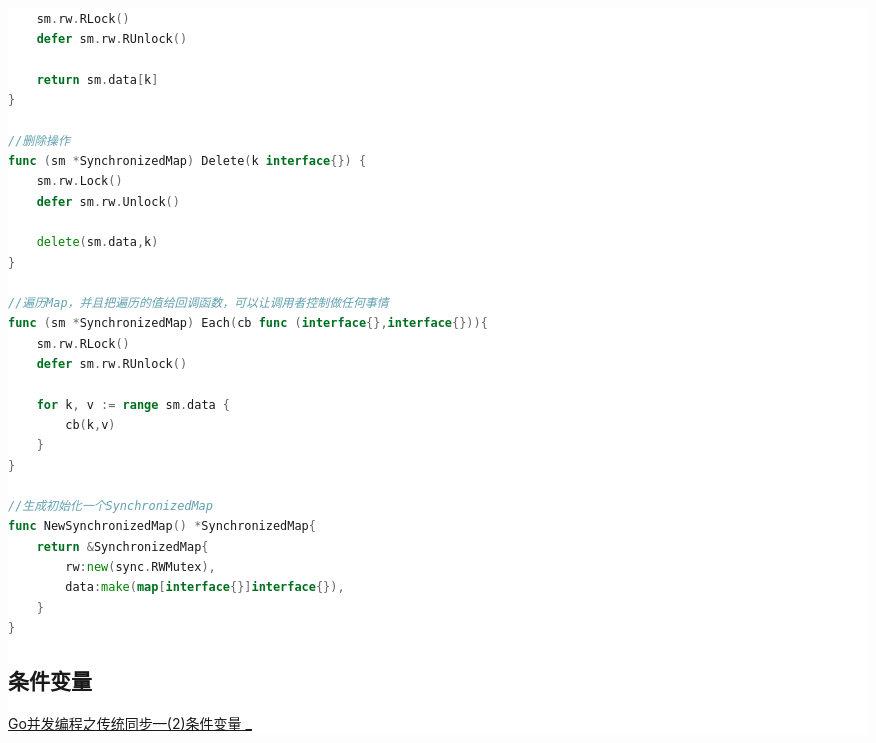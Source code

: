```go
	sm.rw.RLock()
	defer sm.rw.RUnlock()

	return sm.data[k]
}

//删除操作
func (sm *SynchronizedMap) Delete(k interface{}) {
	sm.rw.Lock()
	defer sm.rw.Unlock()

	delete(sm.data,k)
}

//遍历Map，并且把遍历的值给回调函数，可以让调用者控制做任何事情
func (sm *SynchronizedMap) Each(cb func (interface{},interface{})){
	sm.rw.RLock()
	defer sm.rw.RUnlock()

	for k, v := range sm.data {
		cb(k,v)
	}
}

//生成初始化一个SynchronizedMap
func NewSynchronizedMap() *SynchronizedMap{
	return &SynchronizedMap{
		rw:new(sync.RWMutex),
		data:make(map[interface{}]interface{}),
	}
}
```

## 条件变量

[Go并发编程之传统同步—(2)条件变量 _](https://ilifes.com/golang/ipc-cond/)


